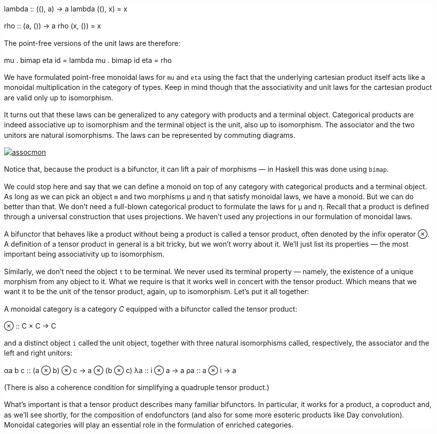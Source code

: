 lambda :: ((), a) -> a
lambda ((), x) = x

rho :: (a, ()) -> a
rho (x, ()) = x

The point-free versions of the unit laws are therefore:

mu . bimap eta id = lambda
mu . bimap id eta = rho

We have formulated point-free monoidal laws for `mu` and `eta` using the fact that the underlying cartesian product itself acts like a monoidal multiplication in the category of types. Keep in mind though that the associativity and unit laws for the cartesian product are valid only up to isomorphism.

It turns out that these laws can be generalized to any category with products and a terminal object. Categorical products are indeed associative up to isomorphism and the terminal object is the unit, also up to isomorphism. The associator and the two unitors are natural isomorphisms. The laws can be represented by commuting diagrams.

[![assocmon](https://bartoszmilewski.files.wordpress.com/2016/12/assocmon.png?w=300&h=149)](https://bartoszmilewski.files.wordpress.com/2016/12/assocmon.png)

Notice that, because the product is a bifunctor, it can lift a pair of morphisms — in Haskell this was done using `bimap`.

We could stop here and say that we can define a monoid on top of any category with categorical products and a terminal object. As long as we can pick an object `m` and two morphisms μ and η that satisfy monoidal laws, we have a monoid. But we can do better than that. We don’t need a full-blown categorical product to formulate the laws for μ and η. Recall that a product is defined through a universal construction that uses projections. We haven’t used any projections in our formulation of monoidal laws.

A bifunctor that behaves like a product without being a product is called a tensor product, often denoted by the infix operator ⊗. A definition of a tensor product in general is a bit tricky, but we won’t worry about it. We’ll just list its properties — the most important being associativity up to isomorphism.

Similarly, we don’t need the object `t` to be terminal. We never used its terminal property — namely, the existence of a unique morphism from any object to it. What we require is that it works well in concert with the tensor product. Which means that we want it to be the unit of the tensor product, again, up to isomorphism. Let’s put it all together:

A monoidal category is a category _C_ equipped with a bifunctor called the tensor product:

⊗ :: C × C -> C

and a distinct object `i` called the unit object, together with three natural isomorphisms called, respectively, the associator and the left and right unitors:

αa b c :: (a ⊗ b) ⊗ c -> a ⊗ (b ⊗ c)
λa :: i ⊗ a -> a
ρa :: a ⊗ i -> a

(There is also a coherence condition for simplifying a quadruple tensor product.)

What’s important is that a tensor product describes many familiar bifunctors. In particular, it works for a product, a coproduct and, as we’ll see shortly, for the composition of endofunctors (and also for some more esoteric products like Day convolution). Monoidal categories will play an essential role in the formulation of enriched categories.
